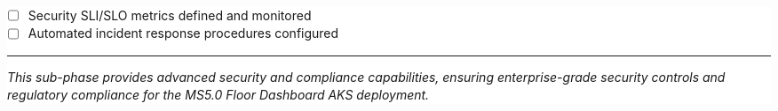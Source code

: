 - [ ] Security SLI/SLO metrics defined and monitored
- [ ] Automated incident response procedures configured

---

*This sub-phase provides advanced security and compliance capabilities, ensuring enterprise-grade security controls and regulatory compliance for the MS5.0 Floor Dashboard AKS deployment.*

